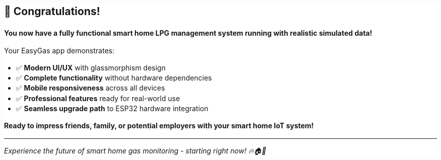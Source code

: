 
## 🎉 **Congratulations!**

**You now have a fully functional smart home LPG management system running with realistic simulated data!**

Your EasyGas app demonstrates:
- ✅ **Modern UI/UX** with glassmorphism design
- ✅ **Complete functionality** without hardware dependencies
- ✅ **Mobile responsiveness** across all devices
- ✅ **Professional features** ready for real-world use
- ✅ **Seamless upgrade path** to ESP32 hardware integration

**Ready to impress friends, family, or potential employers with your smart home IoT system!**

---

*Experience the future of smart home gas monitoring - starting right now! 🔥🏠💫*